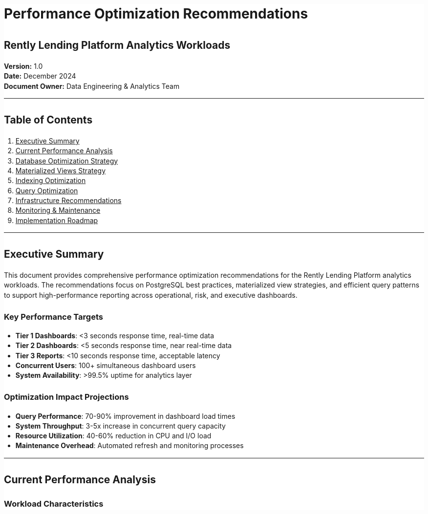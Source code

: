 # Performance Optimization Recommendations
## Rently Lending Platform Analytics Workloads

**Version:** 1.0  
**Date:** December 2024  
**Document Owner:** Data Engineering & Analytics Team  

---

## Table of Contents
1. [Executive Summary](#executive-summary)
2. [Current Performance Analysis](#current-performance-analysis)
3. [Database Optimization Strategy](#database-optimization-strategy)
4. [Materialized Views Strategy](#materialized-views-strategy)
5. [Indexing Optimization](#indexing-optimization)
6. [Query Optimization](#query-optimization)
7. [Infrastructure Recommendations](#infrastructure-recommendations)
8. [Monitoring & Maintenance](#monitoring--maintenance)
9. [Implementation Roadmap](#implementation-roadmap)

---

## Executive Summary

This document provides comprehensive performance optimization recommendations for the Rently Lending Platform analytics workloads. The recommendations focus on PostgreSQL best practices, materialized view strategies, and efficient query patterns to support high-performance reporting across operational, risk, and executive dashboards.

### Key Performance Targets
- **Tier 1 Dashboards**: <3 seconds response time, real-time data
- **Tier 2 Dashboards**: <5 seconds response time, near real-time data  
- **Tier 3 Reports**: <10 seconds response time, acceptable latency
- **Concurrent Users**: 100+ simultaneous dashboard users
- **System Availability**: >99.5% uptime for analytics layer

### Optimization Impact Projections
- **Query Performance**: 70-90% improvement in dashboard load times
- **System Throughput**: 3-5x increase in concurrent query capacity
- **Resource Utilization**: 40-60% reduction in CPU and I/O load
- **Maintenance Overhead**: Automated refresh and monitoring processes

---

## Current Performance Analysis

### Workload Characteristics
